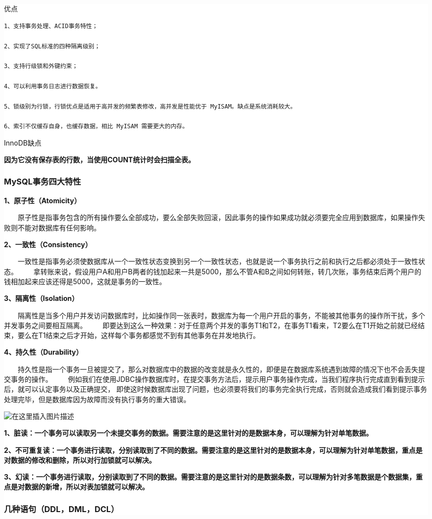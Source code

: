 优点

```
1、支持事务处理、ACID事务特性；

2、实现了SQL标准的四种隔离级别；

3、支持行级锁和外键约束；

4、可以利用事务日志进行数据恢复。

5、锁级别为行锁，行锁优点是适用于高并发的频繁表修改，高并发是性能优于 MyISAM。缺点是系统消耗较大。

6、索引不仅缓存自身，也缓存数据，相比 MyISAM 需要更大的内存。
```



InnoDB缺点

**因为它没有保存表的行数，当使用COUNT统计时会扫描全表。**

### MySQL事务四大特性

**1、原子性（Atomicity）**

　　原子性是指事务包含的所有操作要么全部成功，要么全部失败回滚，因此事务的操作如果成功就必须要完全应用到数据库，如果操作失败则不能对数据库有任何影响。

**2、一致性（Consistency）**

　　一致性是指事务必须使数据库从一个一致性状态变换到另一个一致性状态，也就是说一个事务执行之前和执行之后都必须处于一致性状态。
　　拿转账来说，假设用户A和用户B两者的钱加起来一共是5000，那么不管A和B之间如何转账，转几次账，事务结束后两个用户的钱相加起来应该还得是5000，这就是事务的一致性。

**3、隔离性（Isolation）**

　　隔离性是当多个用户并发访问数据库时，比如操作同一张表时，数据库为每一个用户开启的事务，不能被其他事务的操作所干扰，多个并发事务之间要相互隔离。
　　即要达到这么一种效果：对于任意两个并发的事务T1和T2，在事务T1看来，T2要么在T1开始之前就已经结束，要么在T1结束之后才开始，这样每个事务都感觉不到有其他事务在并发地执行。

**4、持久性（Durability）**

　　持久性是指一个事务一旦被提交了，那么对数据库中的数据的改变就是永久性的，即便是在数据库系统遇到故障的情况下也不会丢失提交事务的操作。
　　例如我们在使用JDBC操作数据库时，在提交事务方法后，提示用户事务操作完成，当我们程序执行完成直到看到提示后，就可以认定事务以及正确提交，
即使这时候数据库出现了问题，也必须要将我们的事务完全执行完成，否则就会造成我们看到提示事务处理完毕，但是数据库因为故障而没有执行事务的重大错误。



![在这里插入图片描述](https://img-blog.csdnimg.cn/20190902085808644.png?x-oss-process=image/watermark,type_ZmFuZ3poZW5naGVpdGk,shadow_10,text_aHR0cHM6Ly9ibG9nLmNzZG4ubmV0L3FxXzM3NDMyMTc0,size_16,color_FFFFFF,t_70)



**1、脏读：一个事务可以读取另一个未提交事务的数据。需要注意的是这里针对的是数据本身，可以理解为针对单笔数据。**



**2、不可重复读：一个事务进行读取，分别读取到了不同的数据。需要注意的是这里针对的是数据本身，可以理解为针对单笔数据，重点是对数据的修改和删除，所以对行加锁就可以解决。**



**3、幻读：一个事务进行读取，分别读取到了不同的数据。需要注意的是这里针对的是数据条数，可以理解为针对多笔数据是个数据集，重点是对数据的新增，所以对表加锁就可以解决。**



### 几种语句（DDL，DML，DCL）
